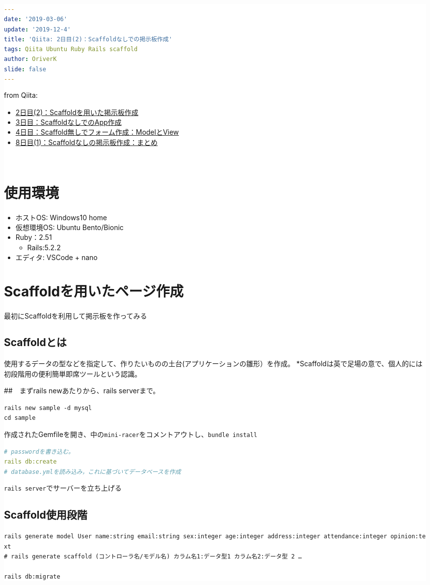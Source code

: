 ```yaml
---
date: '2019-03-06'
update: '2019-12-4'
title: 'Qiita: 2日目(2)：Scaffoldなしでの掲示板作成'
tags: Qiita Ubuntu Ruby Rails scaffold
author: OriverK
slide: false
---
```


from Qiita:
- [2日目(2)：Scaffoldを用いた掲示板作成](https://qiita.com/OriverK/items/3b12f4d2f09f207a4dfa)
- [3日目：ScaffoldなしでのApp作成](https://qiita.com/OriverK/items/c1cbcc7e1a92bfced79f)
- [4日目：Scaffold無しでフォーム作成：ModelとView](https://qiita.com/OriverK/items/c3cc42eee20219361a1c)
- [8日目(1)：Scaffoldなしの掲示板作成：まとめ](https://qiita.com/OriverK/items/589efb97d7c6667319b9)

　　　　　　　　 
# 使用環境
- ホストOS: Windows10 home
- 仮想環境OS: Ubuntu Bento/Bionic
- Ruby：2.51
  - Rails:5.2.2
- エディタ: VSCode + nano

# Scaffoldを用いたページ作成
最初にScaffoldを利用して掲示板を作ってみる

## Scaffoldとは
使用するデータの型などを指定して、作りたいものの土台(アプリケーションの雛形）を作成。
*Scaffoldは英で足場の意で、個人的には初段階用の便利簡単即席ツールという認識。

##　まずrails newあたりから、rails serverまで。
```sh:terminal
rails new sample -d mysql
cd sample
```

作成されたGemfileを開き、中の`mini-racer`をコメントアウトし、`bundle install`

```yml:config/database.yml
# passwordを書き込む。
rails db:create
# database.ymlを読み込み，これに基づいてデータベースを作成
```

`rails server`でサーバーを立ち上げる

## Scaffold使用段階
```sh:terminal
rails generate model User name:string email:string sex:integer age:integer address:integer attendance:integer opinion:text
# rails generate scaffold (コントローラ名/モデル名) カラム名1:データ型1 カラム名2:データ型 2 …

rails db:migrate
```
